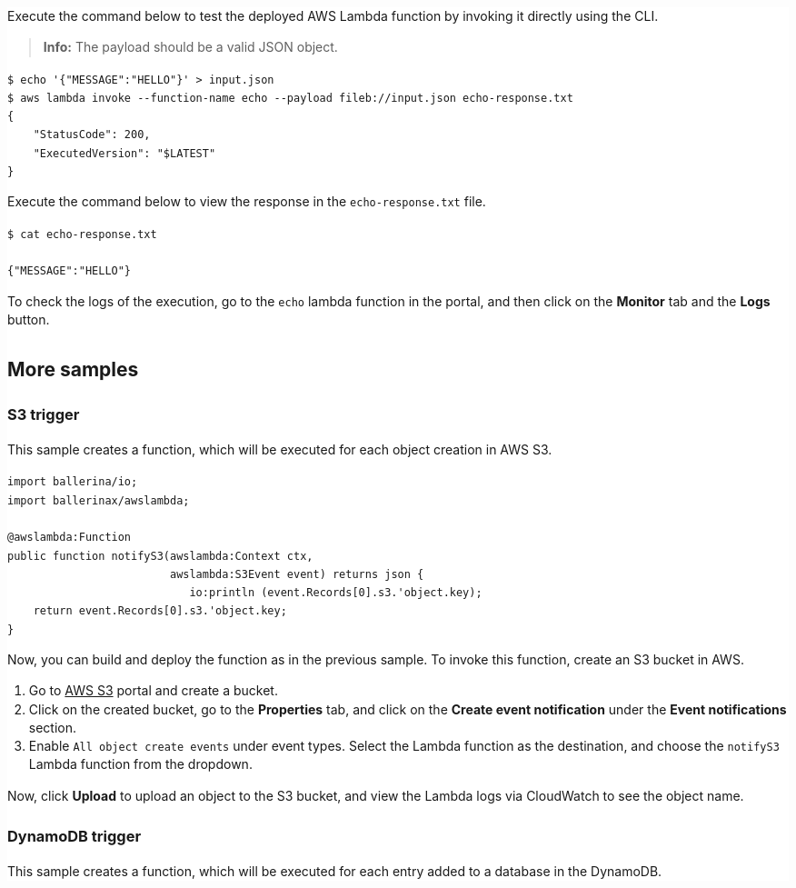 Execute the command below to test the deployed AWS Lambda function by invoking it directly using the CLI. 

>**Info:** The payload should be a valid JSON object.

```
$ echo '{"MESSAGE":"HELLO"}' > input.json
$ aws lambda invoke --function-name echo --payload fileb://input.json echo-response.txt
{
    "StatusCode": 200,
    "ExecutedVersion": "$LATEST"
}
```

Execute the command below to view the response in the `echo-response.txt` file.

```
$ cat echo-response.txt

{"MESSAGE":"HELLO"}
```

To check the logs of the execution, go to the `echo` lambda function in the portal, and then click on the **Monitor** tab and the **Logs** button.

## More samples

### S3 trigger
This sample creates a function, which will be executed for each object creation in AWS S3.

```ballerina
import ballerina/io;
import ballerinax/awslambda;

@awslambda:Function
public function notifyS3(awslambda:Context ctx, 
                         awslambda:S3Event event) returns json {
                            io:println (event.Records[0].s3.'object.key);
    return event.Records[0].s3.'object.key;
}
```

Now, you can build and deploy the function as in the previous sample.
To invoke this function, create an S3 bucket in AWS.
1. Go to [AWS S3](https://s3.console.aws.amazon.com/s3/) portal and create a bucket.
2. Click on the created bucket, go to the **Properties** tab, and click on the **Create event notification** under the **Event notifications** section.
3. Enable `All object create events` under event types. Select the Lambda function as the destination, and choose the `notifyS3` Lambda function from the dropdown.

Now, click **Upload** to upload an object to the S3 bucket, and view the Lambda logs via CloudWatch to see the object name.

### DynamoDB trigger
This sample creates a function, which will be executed for each entry added to a database in the DynamoDB.
